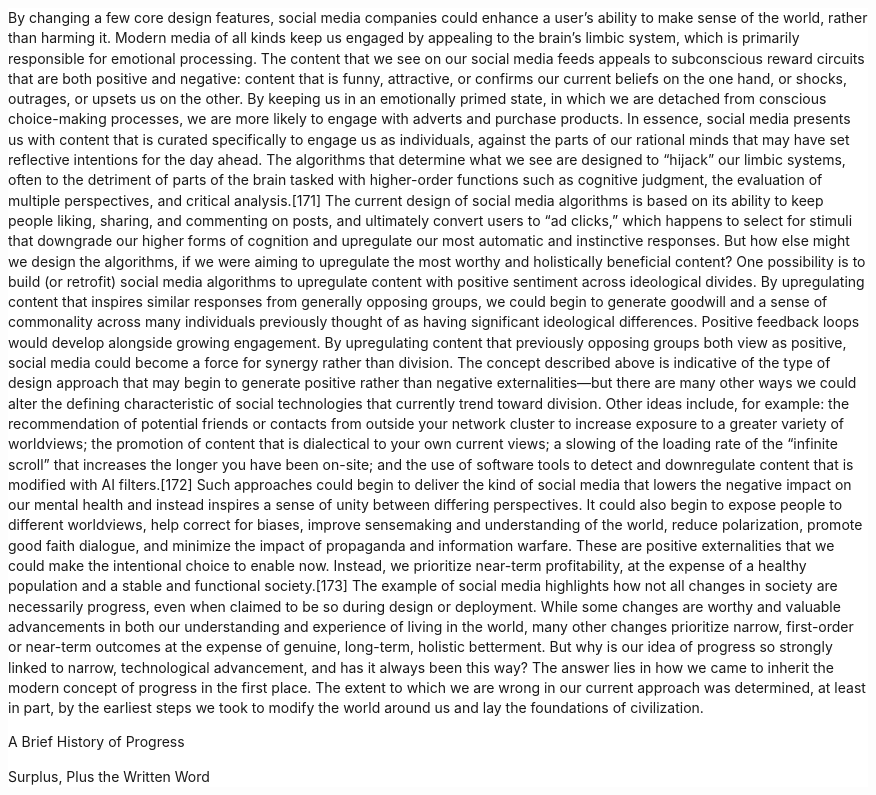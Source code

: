 By changing a few core design features, social media companies could enhance a user’s ability to make sense of the world, rather than harming it.
Modern media of all kinds keep us engaged by appealing to the brain’s limbic system, which is primarily responsible for emotional processing. The content that we see on our social media feeds appeals to subconscious reward circuits that are both positive and negative: content that is funny, attractive, or confirms our current beliefs on the one hand, or shocks, outrages, or upsets us on the other. By keeping us in an emotionally primed state, in which we are detached from conscious choice-making processes, we are more likely to engage with adverts and purchase products. In essence, social media presents us with content that is curated specifically to engage us as individuals, against the parts of our rational minds that may have set reflective intentions for the day ahead. The algorithms that determine what we see are designed to “hijack” our limbic systems, often to the detriment of parts of the brain tasked with higher-order functions such as cognitive judgment, the evaluation of multiple perspectives, and critical analysis.[171]
The current design of social media algorithms is based on its ability to keep people liking, sharing, and commenting on posts, and ultimately convert users to “ad clicks,” which happens to select for stimuli that downgrade our higher forms of cognition and upregulate our most automatic and instinctive responses. But how else might we design the algorithms, if we were aiming to upregulate the most worthy and holistically beneficial content? One possibility is to build (or retrofit) social media algorithms to upregulate content with positive sentiment across ideological divides. By upregulating content that inspires similar responses from generally opposing groups, we could begin to generate goodwill and a sense of commonality across many individuals previously thought of as having significant ideological differences. Positive feedback loops would develop alongside growing engagement. By upregulating content that previously opposing groups both view as positive, social media could become a force for synergy rather than division.
The concept described above is indicative of the type of design approach that may begin to generate positive rather than negative externalities—but there are many other ways we could alter the defining characteristic of social technologies that currently trend toward division. Other ideas include, for example: the recommendation of potential friends or contacts from outside your network cluster to increase exposure to a greater variety of worldviews; the promotion of content that is dialectical to your own current views; a slowing of the loading rate of the “infinite scroll” that increases the longer you have been on-site; and the use of software tools to detect and downregulate content that is modified with AI filters.[172] Such approaches could begin to deliver the kind of social media that lowers the negative impact on our mental health and instead inspires a sense of unity between differing perspectives. It could also begin to expose people to different worldviews, help correct for biases, improve sensemaking and understanding of the world, reduce polarization, promote good faith dialogue, and minimize the impact of propaganda and information warfare. These are positive externalities that we could make the intentional choice to enable now. Instead, we prioritize near-term profitability, at the expense of a healthy population and a stable and functional society.[173]
The example of social media highlights how not all changes in society are necessarily progress, even when claimed to be so during design or deployment. While some changes are worthy and valuable advancements in both our understanding and experience of living in the world, many other changes prioritize narrow, first-order or near-term outcomes at the expense of genuine, long-term, holistic betterment. But why is our idea of progress so strongly linked to narrow, technological advancement, and has it always been this way? The answer lies in how we came to inherit the modern concept of progress in the first place. The extent to which we are wrong in our current approach was determined, at least in part, by the earliest steps we took to modify the world around us and lay the foundations of civilization.
 
A Brief History of Progress

Surplus, Plus the Written Word
